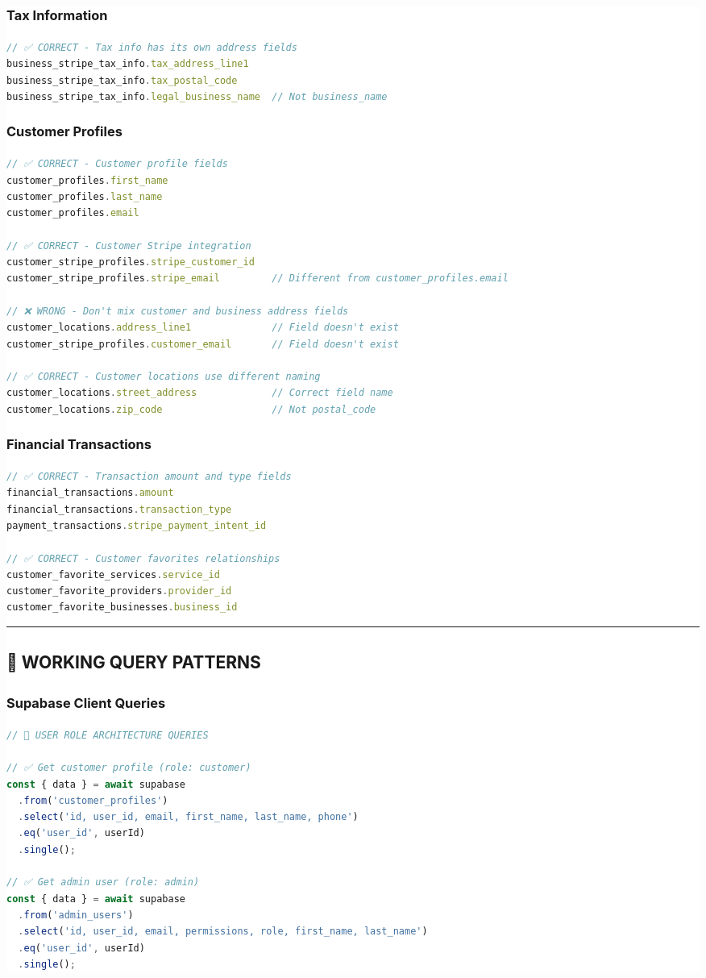 ### Tax Information
```typescript
// ✅ CORRECT - Tax info has its own address fields
business_stripe_tax_info.tax_address_line1
business_stripe_tax_info.tax_postal_code
business_stripe_tax_info.legal_business_name  // Not business_name
```

### Customer Profiles
```typescript
// ✅ CORRECT - Customer profile fields
customer_profiles.first_name
customer_profiles.last_name
customer_profiles.email

// ✅ CORRECT - Customer Stripe integration
customer_stripe_profiles.stripe_customer_id
customer_stripe_profiles.stripe_email         // Different from customer_profiles.email

// ❌ WRONG - Don't mix customer and business address fields
customer_locations.address_line1              // Field doesn't exist
customer_stripe_profiles.customer_email       // Field doesn't exist

// ✅ CORRECT - Customer locations use different naming
customer_locations.street_address             // Correct field name
customer_locations.zip_code                   // Not postal_code
```

### Financial Transactions
```typescript
// ✅ CORRECT - Transaction amount and type fields
financial_transactions.amount
financial_transactions.transaction_type
payment_transactions.stripe_payment_intent_id

// ✅ CORRECT - Customer favorites relationships
customer_favorite_services.service_id
customer_favorite_providers.provider_id
customer_favorite_businesses.business_id
```

---

## 🔧 WORKING QUERY PATTERNS

### Supabase Client Queries
```typescript
// 🔑 USER ROLE ARCHITECTURE QUERIES

// ✅ Get customer profile (role: customer)
const { data } = await supabase
  .from('customer_profiles')
  .select('id, user_id, email, first_name, last_name, phone')
  .eq('user_id', userId)
  .single();

// ✅ Get admin user (role: admin)
const { data } = await supabase
  .from('admin_users')
  .select('id, user_id, email, permissions, role, first_name, last_name')
  .eq('user_id', userId)
  .single();

```